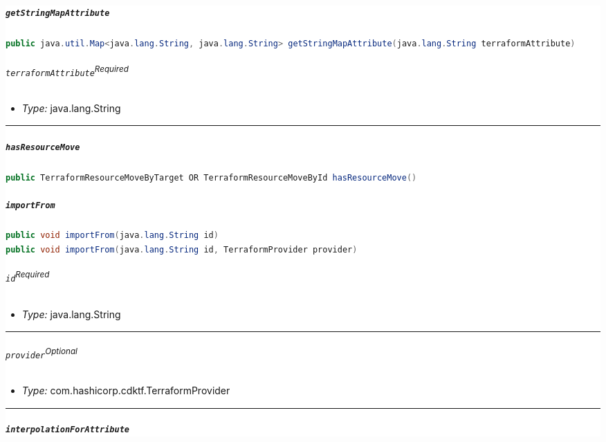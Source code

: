 
##### `getStringMapAttribute` <a name="getStringMapAttribute" id="rhizo-co-terraform-provider-oci.dataSafeSdmMaskingPolicyDifference.DataSafeSdmMaskingPolicyDifference.getStringMapAttribute"></a>

```java
public java.util.Map<java.lang.String, java.lang.String> getStringMapAttribute(java.lang.String terraformAttribute)
```

###### `terraformAttribute`<sup>Required</sup> <a name="terraformAttribute" id="rhizo-co-terraform-provider-oci.dataSafeSdmMaskingPolicyDifference.DataSafeSdmMaskingPolicyDifference.getStringMapAttribute.parameter.terraformAttribute"></a>

- *Type:* java.lang.String

---

##### `hasResourceMove` <a name="hasResourceMove" id="rhizo-co-terraform-provider-oci.dataSafeSdmMaskingPolicyDifference.DataSafeSdmMaskingPolicyDifference.hasResourceMove"></a>

```java
public TerraformResourceMoveByTarget OR TerraformResourceMoveById hasResourceMove()
```

##### `importFrom` <a name="importFrom" id="rhizo-co-terraform-provider-oci.dataSafeSdmMaskingPolicyDifference.DataSafeSdmMaskingPolicyDifference.importFrom"></a>

```java
public void importFrom(java.lang.String id)
public void importFrom(java.lang.String id, TerraformProvider provider)
```

###### `id`<sup>Required</sup> <a name="id" id="rhizo-co-terraform-provider-oci.dataSafeSdmMaskingPolicyDifference.DataSafeSdmMaskingPolicyDifference.importFrom.parameter.id"></a>

- *Type:* java.lang.String

---

###### `provider`<sup>Optional</sup> <a name="provider" id="rhizo-co-terraform-provider-oci.dataSafeSdmMaskingPolicyDifference.DataSafeSdmMaskingPolicyDifference.importFrom.parameter.provider"></a>

- *Type:* com.hashicorp.cdktf.TerraformProvider

---

##### `interpolationForAttribute` <a name="interpolationForAttribute" id="rhizo-co-terraform-provider-oci.dataSafeSdmMaskingPolicyDifference.DataSafeSdmMaskingPolicyDifference.interpolationForAttribute"></a>
